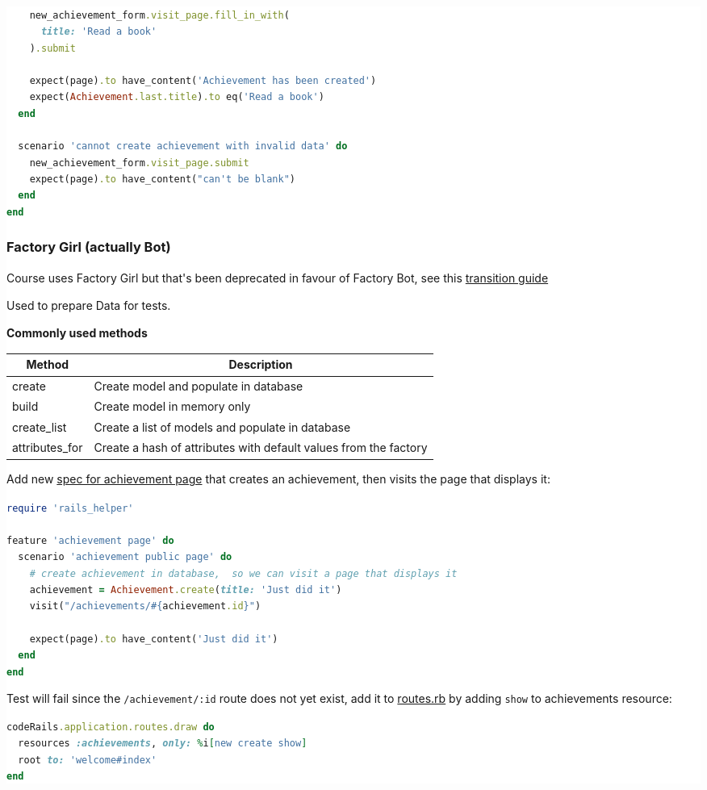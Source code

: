```ruby
    new_achievement_form.visit_page.fill_in_with(
      title: 'Read a book'
    ).submit

    expect(page).to have_content('Achievement has been created')
    expect(Achievement.last.title).to eq('Read a book')
  end

  scenario 'cannot create achievement with invalid data' do
    new_achievement_form.visit_page.submit
    expect(page).to have_content("can't be blank")
  end
end
```

### Factory Girl (actually Bot)

Course uses Factory Girl but that's been deprecated in favour of Factory Bot, see this [transition guide](https://github.com/thoughtbot/factory_bot/blob/4-9-0-stable/UPGRADE_FROM_FACTORY_GIRL.md)

Used to prepare Data for tests.

**Commonly used methods**

| Method        | Description           |
| ------------- |-------------|
| create      | Create model and populate in database |
| build      | Create model in memory only      |
| create_list | Create a list of models and populate in database      |
| attributes_for | Create a hash of attributes with default values from the factory |

Add new [spec for achievement page](i-rock/spec/features/achievement_page_spec.rb) that creates an achievement, then visits the page that displays it:

```ruby
require 'rails_helper'

feature 'achievement page' do
  scenario 'achievement public page' do
    # create achievement in database,  so we can visit a page that displays it
    achievement = Achievement.create(title: 'Just did it')
    visit("/achievements/#{achievement.id}")

    expect(page).to have_content('Just did it')
  end
end
```

Test will fail since the `/achievement/:id` route does not yet exist, add it to [routes.rb](i-rock/config/routes.rb) by adding `show` to achievements resource:

```ruby
codeRails.application.routes.draw do
  resources :achievements, only: %i[new create show]
  root to: 'welcome#index'
end
```
